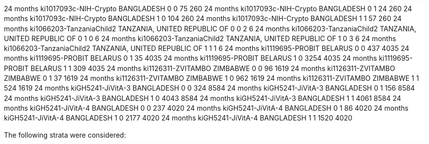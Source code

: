24 months   ki1017093c-NIH-Crypto      BANGLADESH                     0                0       75     260
24 months   ki1017093c-NIH-Crypto      BANGLADESH                     0                1       24     260
24 months   ki1017093c-NIH-Crypto      BANGLADESH                     1                0      104     260
24 months   ki1017093c-NIH-Crypto      BANGLADESH                     1                1       57     260
24 months   ki1066203-TanzaniaChild2   TANZANIA, UNITED REPUBLIC OF   0                0        2       6
24 months   ki1066203-TanzaniaChild2   TANZANIA, UNITED REPUBLIC OF   0                1        0       6
24 months   ki1066203-TanzaniaChild2   TANZANIA, UNITED REPUBLIC OF   1                0        3       6
24 months   ki1066203-TanzaniaChild2   TANZANIA, UNITED REPUBLIC OF   1                1        1       6
24 months   ki1119695-PROBIT           BELARUS                        0                0      437    4035
24 months   ki1119695-PROBIT           BELARUS                        0                1       35    4035
24 months   ki1119695-PROBIT           BELARUS                        1                0     3254    4035
24 months   ki1119695-PROBIT           BELARUS                        1                1      309    4035
24 months   ki1126311-ZVITAMBO         ZIMBABWE                       0                0       96    1619
24 months   ki1126311-ZVITAMBO         ZIMBABWE                       0                1       37    1619
24 months   ki1126311-ZVITAMBO         ZIMBABWE                       1                0      962    1619
24 months   ki1126311-ZVITAMBO         ZIMBABWE                       1                1      524    1619
24 months   kiGH5241-JiVitA-3          BANGLADESH                     0                0      324    8584
24 months   kiGH5241-JiVitA-3          BANGLADESH                     0                1      156    8584
24 months   kiGH5241-JiVitA-3          BANGLADESH                     1                0     4043    8584
24 months   kiGH5241-JiVitA-3          BANGLADESH                     1                1     4061    8584
24 months   kiGH5241-JiVitA-4          BANGLADESH                     0                0      237    4020
24 months   kiGH5241-JiVitA-4          BANGLADESH                     0                1       86    4020
24 months   kiGH5241-JiVitA-4          BANGLADESH                     1                0     2177    4020
24 months   kiGH5241-JiVitA-4          BANGLADESH                     1                1     1520    4020


The following strata were considered:
